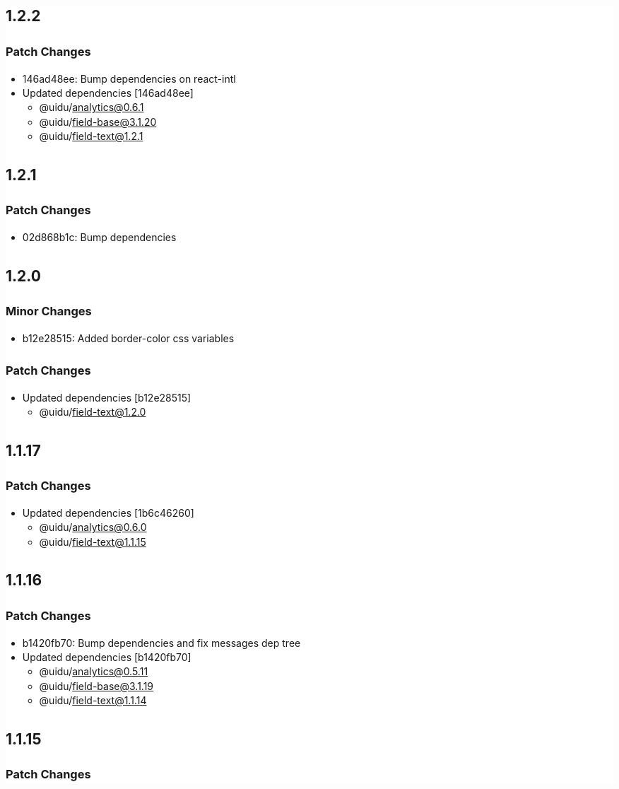 ## 1.2.2

### Patch Changes

- 146ad48ee: Bump dependencies on react-intl
- Updated dependencies [146ad48ee]
  - @uidu/analytics@0.6.1
  - @uidu/field-base@3.1.20
  - @uidu/field-text@1.2.1

## 1.2.1

### Patch Changes

- 02d868b1c: Bump dependencies

## 1.2.0

### Minor Changes

- b12e28515: Added border-color css variables

### Patch Changes

- Updated dependencies [b12e28515]
  - @uidu/field-text@1.2.0

## 1.1.17

### Patch Changes

- Updated dependencies [1b6c46260]
  - @uidu/analytics@0.6.0
  - @uidu/field-text@1.1.15

## 1.1.16

### Patch Changes

- b1420fb70: Bump dependencies and fix messages dep tree
- Updated dependencies [b1420fb70]
  - @uidu/analytics@0.5.11
  - @uidu/field-base@3.1.19
  - @uidu/field-text@1.1.14

## 1.1.15

### Patch Changes
